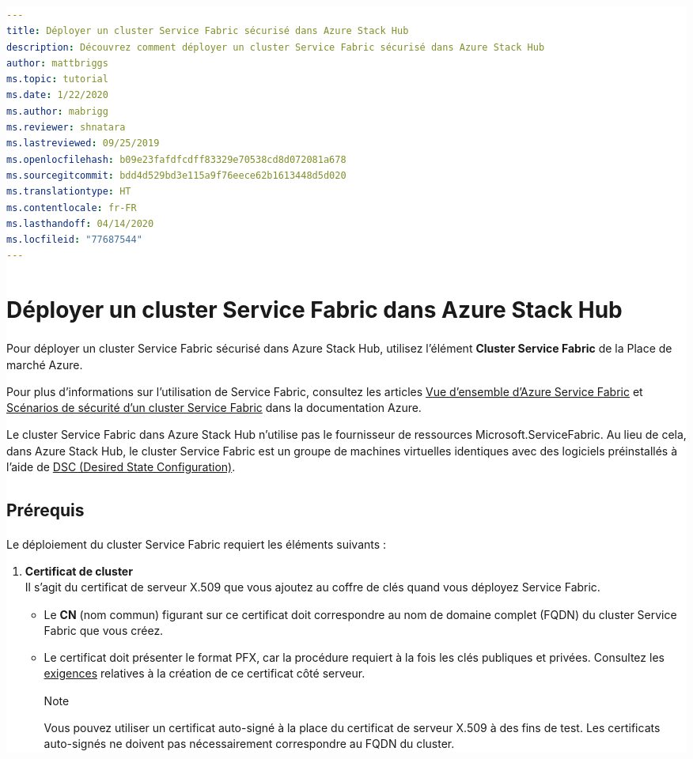 ```yaml
---
title: Déployer un cluster Service Fabric sécurisé dans Azure Stack Hub
description: Découvrez comment déployer un cluster Service Fabric sécurisé dans Azure Stack Hub
author: mattbriggs
ms.topic: tutorial
ms.date: 1/22/2020
ms.author: mabrigg
ms.reviewer: shnatara
ms.lastreviewed: 09/25/2019
ms.openlocfilehash: b09e23fafdfcdff83329e70538cd8d072081a678
ms.sourcegitcommit: bdd4d529bd3e115a9f76eece62b1613448d5d020
ms.translationtype: HT
ms.contentlocale: fr-FR
ms.lasthandoff: 04/14/2020
ms.locfileid: "77687544"
---
```

# <a name="deploy-a-service-fabric-cluster-in-azure-stack-hub"></a>Déployer un cluster Service Fabric dans Azure Stack Hub

Pour déployer un cluster Service Fabric sécurisé dans Azure Stack Hub, utilisez l’élément **Cluster Service Fabric** de la Place de marché Azure. 

Pour plus d’informations sur l’utilisation de Service Fabric, consultez les articles [Vue d’ensemble d’Azure Service Fabric](https://docs.microsoft.com/azure/service-fabric/service-fabric-overview) et [Scénarios de sécurité d’un cluster Service Fabric](https://docs.microsoft.com/azure/service-fabric/service-fabric-cluster-security) dans la documentation Azure.

Le cluster Service Fabric dans Azure Stack Hub n’utilise pas le fournisseur de ressources Microsoft.ServiceFabric. Au lieu de cela, dans Azure Stack Hub, le cluster Service Fabric est un groupe de machines virtuelles identiques avec des logiciels préinstallés à l’aide de [DSC (Desired State Configuration)](https://docs.microsoft.com/powershell/scripting/dsc/overview/overview).

## <a name="prerequisites"></a>Prérequis

Le déploiement du cluster Service Fabric requiert les éléments suivants :
1. **Certificat de cluster**  
   Il s’agit du certificat de serveur X.509 que vous ajoutez au coffre de clés quand vous déployez Service Fabric. 
   - Le **CN** (nom commun) figurant sur ce certificat doit correspondre au nom de domaine complet (FQDN) du cluster Service Fabric que vous créez. 
   - Le certificat doit présenter le format PFX, car la procédure requiert à la fois les clés publiques et privées. 
     Consultez les [exigences](https://docs.microsoft.com/azure/service-fabric/service-fabric-cluster-security) relatives à la création de ce certificat côté serveur.

     > [!NOTE]  
     > Vous pouvez utiliser un certificat auto-signé à la place du certificat de serveur X.509 à des fins de test. Les certificats auto-signés ne doivent pas nécessairement correspondre au FQDN du cluster.
